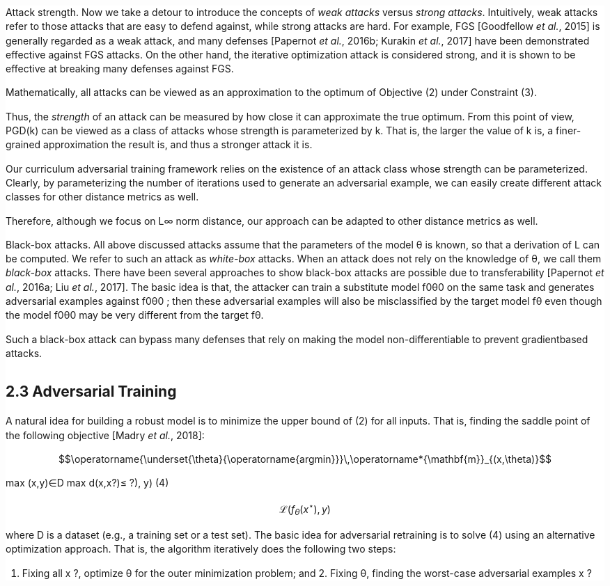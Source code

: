 Attack strength. Now we take a detour to introduce the concepts of *weak attacks* versus *strong attacks*. Intuitively, weak attacks refer to those attacks that are easy to defend against, while strong attacks are hard. For example, FGS [Goodfellow *et al.*, 2015] is generally regarded as a weak attack, and many defenses [Papernot *et al.*, 2016b; Kurakin *et al.*, 2017]
have been demonstrated effective against FGS attacks. On the other hand, the iterative optimization attack is considered strong, and it is shown to be effective at breaking many defenses against FGS.

Mathematically, all attacks can be viewed as an approximation to the optimum of Objective (2) under Constraint (3).

Thus, the *strength* of an attack can be measured by how close it can approximate the true optimum. From this point of view, PGD(k) can be viewed as a class of attacks whose strength is parameterized by k. That is, the larger the value of k is, a finer-grained approximation the result is, and thus a stronger attack it is.

Our curriculum adversarial training framework relies on the existence of an attack class whose strength can be parameterized. Clearly, by parameterizing the number of iterations used to generate an adversarial example, we can easily create different attack classes for other distance metrics as well.

Therefore, although we focus on L∞ norm distance, our approach can be adapted to other distance metrics as well.

Black-box attacks. All above discussed attacks assume that the parameters of the model θ is known, so that a derivation of L can be computed. We refer to such an attack as *white-box* attacks. When an attack does not rely on the knowledge of θ, we call them *black-box* attacks. There have been several approaches to show black-box attacks are possible due to transferability [Papernot *et al.*, 2016a; Liu *et al.*, 2017]. The basic idea is that, the attacker can train a substitute model f0θ0 on the same task and generates adversarial examples against f0θ0 ; then these adversarial examples will also be misclassified by the target model fθ even though the model f0θ0 may be very different from the target fθ.

Such a black-box attack can bypass many defenses that rely on making the model non-differentiable to prevent gradientbased attacks.

## 2.3 Adversarial Training

A natural idea for building a robust model is to minimize the upper bound of (2) for all inputs. That is, finding the saddle point of the following objective [Madry *et al.*, 2018]:

$$\operatorname{\underset{\theta}{\operatorname{argmin}}}\,\operatorname*{\mathbf{m}}_{(x,\theta)}$$

max
(x,y)∈D
max d(x,x?)≤
?), y) (4)

$${\mathcal{L}}(f_{\theta}(x^{\star}),y)$$

where D is a dataset (e.g., a training set or a test set). The basic idea for adversarial retraining is to solve (4) using an alternative optimization approach. That is, the algorithm iteratively does the following two steps:
1. Fixing all x
?, optimize θ for the outer minimization problem; and 2. Fixing θ, finding the worst-case adversarial examples x
?
